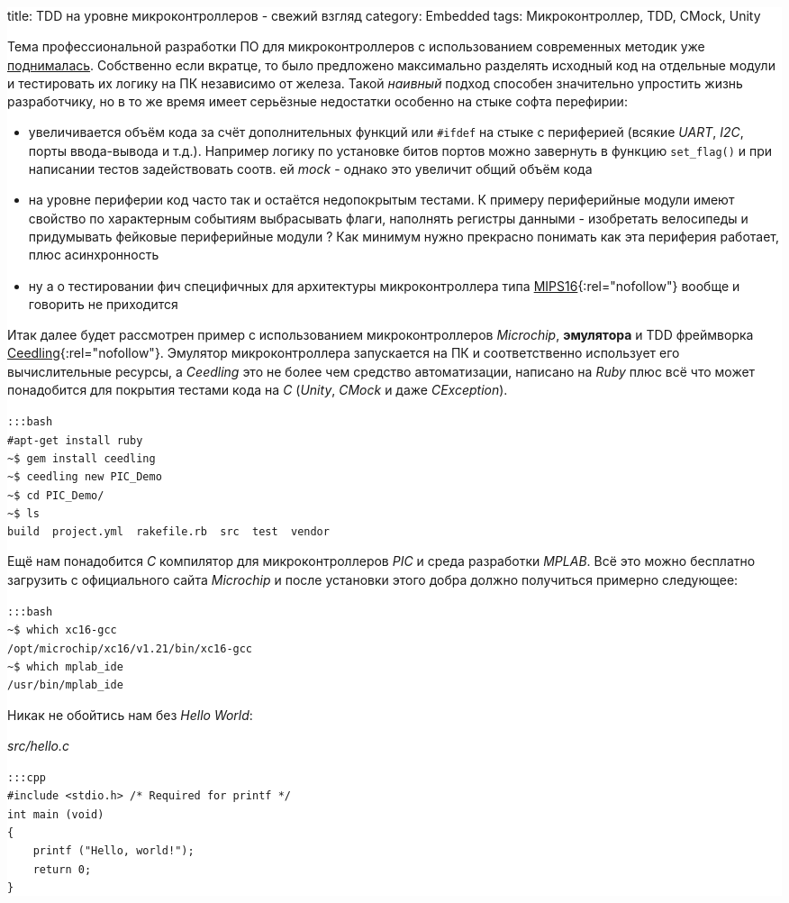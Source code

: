 title: TDD на уровне микроконтроллеров - свежий взгляд
category: Embedded
tags: Микроконтроллер, TDD, CMock, Unity


Тема профессиональной разработки ПО для микроконтроллеров с использованием современных методик уже [поднималась]({filename}../2012-09-29-xp-in-microcontrollers-life/2012-09-29-xp-in-microcontrollers-life.md). Собственно если вкратце, то было предложено максимально разделять исходный код на отдельные модули и тестировать их логику на ПК независимо от железа. Такой *наивный* подход способен значительно упростить жизнь разработчику, но в то же время имеет серьёзные недостатки особенно на стыке софта перефирии:

- увеличивается объём кода за счёт дополнительных функций или ```#ifdef``` на стыке с периферией (всякие *UART*, *I2C*, порты ввода-вывода и т.д.). Например логику по установке битов портов можно завернуть в функцию ```set_flag()``` и при написании тестов задействовать соотв. ей *mock* - однако это увеличит общий объём кода

- на уровне периферии код часто так и остаётся недопокрытым тестами. К примеру периферийные модули имеют свойство по характерным событиям выбрасывать флаги, наполнять регистры данными - изобретать велосипеды и придумывать фейковые периферийные модули ? Как минимум нужно прекрасно понимать как эта периферия работает, плюс асинхронность

- ну а о тестировании фич специфичных для архитектуры микроконтроллера типа [MIPS16](http://www.microchip.com/stellent/groups/SiteComm_sg/documents/DeviceDoc/en557154.pdf){:rel="nofollow"} вообще и говорить не приходится

Итак далее будет рассмотрен пример с использованием микроконтроллеров *Microchip*, **эмулятора** и TDD фреймворка [Ceedling](http://throwtheswitch.org/){:rel="nofollow"}. Эмулятор микроконтроллера запускается на ПК и соответственно использует его вычислительные ресурсы, а *Ceedling* это не более чем средство автоматизации, написано на *Ruby* плюс всё что может понадобится для покрытия тестами кода на *C* (*Unity*, *CMock* и даже *CException*).

	:::bash
	#apt-get install ruby
	~$ gem install ceedling
	~$ ceedling new PIC_Demo
	~$ cd PIC_Demo/
	~$ ls
	build  project.yml  rakefile.rb  src  test  vendor

Ещё нам понадобится *C* компилятор для микроконтроллеров *PIC* и среда разработки *MPLAB*. Всё это можно бесплатно загрузить с официального сайта *Microchip* и после установки этого добра должно получиться примерно следующее:

	:::bash
	~$ which xc16-gcc
	/opt/microchip/xc16/v1.21/bin/xc16-gcc
	~$ which mplab_ide 
	/usr/bin/mplab_ide

Никак не обойтись нам без *Hello World*:

*src/hello.c*

	:::cpp
	#include <stdio.h> /* Required for printf */
	int main (void)
	{
	    printf ("Hello, world!");
	    return 0;
	}
